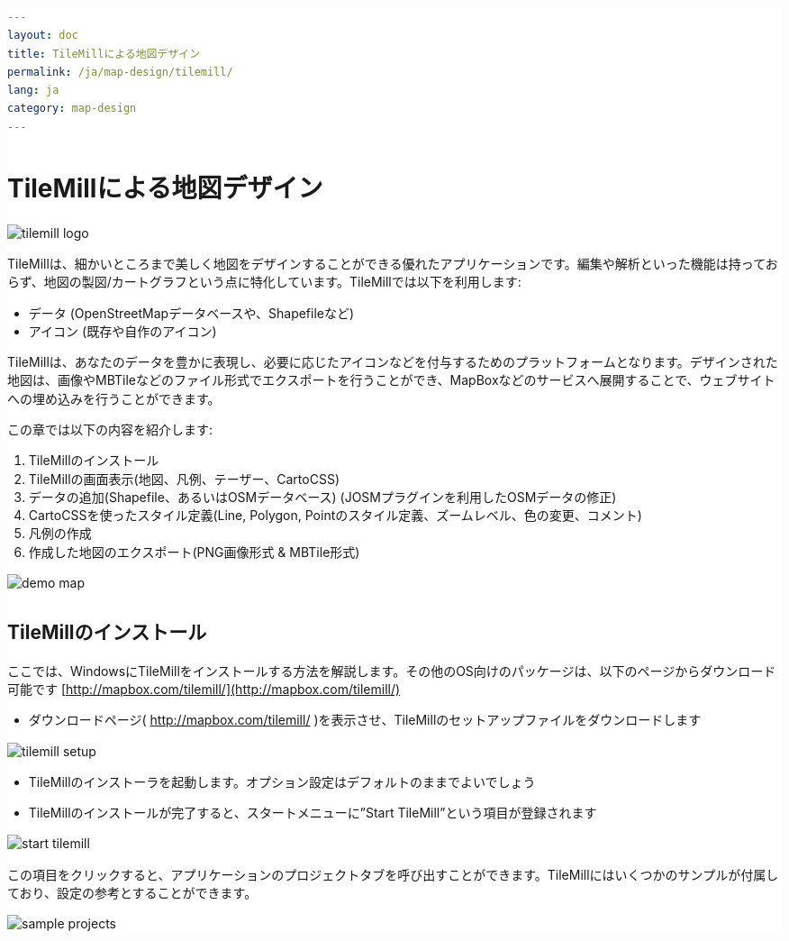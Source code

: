 ```yaml
---
layout: doc
title: TileMillによる地図デザイン
permalink: /ja/map-design/tilemill/
lang: ja
category: map-design
---
```


TileMillによる地図デザイン
===========================
![tilemill logo][]

TileMillは、細かいところまで美しく地図をデザインすることができる優れたアプリケーションです。編集や解析といった機能は持っておらず、地図の製図/カートグラフという点に特化しています。TileMillでは以下を利用します:

* データ (OpenStreetMapデータベースや、Shapefileなど)
* アイコン (既存や自作のアイコン)

TileMillは、あなたのデータを豊かに表現し、必要に応じたアイコンなどを付与するためのプラットフォームとなります。デザインされた地図は、画像やMBTileなどのファイル形式でエクスポートを行うことができ、MapBoxなどのサービスへ展開することで、ウェブサイトへの埋め込みを行うことができます。

この章では以下の内容を紹介します:

1. TileMillのインストール
2. TileMillの画面表示(地図、凡例、テーザー、CartoCSS)
3. データの追加(Shapefile、あるいはOSMデータベース)
(JOSMプラグインを利用したOSMデータの修正)
4. CartoCSSを使ったスタイル定義(Line, Polygon, Pointのスタイル定義、ズームレベル、色の変更、コメント)
5. 凡例の作成
6. 作成した地図のエクスポート(PNG画像形式 & MBTile形式)

![demo map][]


TileMillのインストール
----------------------------

ここでは、WindowsにTileMillをインストールする方法を解説します。その他のOS向けのパッケージは、以下のページからダウンロード可能です [http://mapbox.com/tilemill/](http://mapbox.com/tilemill/)

- ダウンロードページ( http://mapbox.com/tilemill/ )を表示させ、TileMillのセットアップファイルをダウンロードします

![tilemill setup][]

- TileMillのインストーラを起動します。オプション設定はデフォルトのままでよいでしょう

- TileMillのインストールが完了すると、スタートメニューに”Start TileMill”という項目が登録されます

![start tilemill][]

この項目をクリックすると、アプリケーションのプロジェクトタブを呼び出すことができます。TileMillにはいくつかのサンプルが付属しており、設定の参考とすることができます。

![sample projects][]


[tilemill logo]: /images/jp/map-design/tilemill/tilemill-logo.png
[demo map]: /images/jp/map-design/tilemill/demo-map.png
[tilemill setup]: /images/jp/map-design/tilemill/tilemill-setup.png
[start tilemill]: /images/jp/map-design/tilemill/start-tilemill.png
[sample projects]: /images/jp/map-design/tilemill/sample-projects.png
[tilemill interface]: /images/jp/map-design/tilemill/tilemill-interface.png
[hand button]: /images/jp/map-design/tilemill/tilemill-hand-button.png
[zoom control]: /images/jp/map-design/tilemill/zoom-control.png
[tilemill layers]: /images/jp/map-design/tilemill/tilemill-layers.png
[tilemill add layer]: /images/jp/map-design/tilemill/tilemill-add-layer.png
[zoom to extent]: /images/jp/map-design/tilemill/zoom-to-extent.png
[georgia basic styling]: /images/jp/map-design/tilemill/georgia-basic-styling.png
[db connection parameters]: /images/jp/map-design/tilemill/db-connection-parameters.png
[layer extent]: /images/jp/map-design/tilemill/layer-extent.png
[josm plugin]: /images/jp/map-design/tilemill/josm-plugin.png
[edit in josm]: /images/jp/map-design/tilemill/edit-in-josm.png
[georgia 1]: /images/jp/map-design/tilemill/georgia01.png
[parentheses]: /images/jp/map-design/tilemill/tilemill-parentheses.png
[zoom buttons]: /images/jp/map-design/tilemill/zoom-buttons.png
[one tile]: /images/jp/map-design/tilemill/one-tile.png
[four tiles]: /images/jp/map-design/tilemill/four-tiles.png
[zoom five]: /images/jp/map-design/tilemill/zoom-level-five.png
[zoom three]: /images/jp/map-design/tilemill/zoom-level-three.png
[sample legend]: /images/jp/map-design/tilemill/sample-legend.png
[export button]: /images/jp/map-design/tilemill/export-button.png
[shift and drag]: /images/jp/map-design/tilemill/shift-and-drag.png
[png dimensions]: /images/jp/map-design/tilemill/png-dimensions.png
[save png]: /images/jp/map-design/tilemill/save-png.png